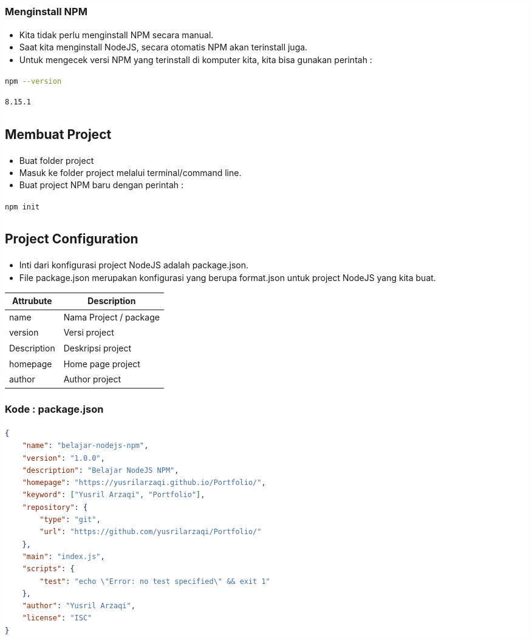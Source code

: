 ### Menginstall NPM

- Kita tidak perlu menginstall NPM secara manual.
- Saat kita menginstall NodeJS, secara otomatis NPM akan terinstall juga.
- Untuk mengecek versi NPM yang terinstall di komputer kita, kita bisa gunakan perintah :

```sh
npm --version
```

```
8.15.1
```

## Membuat Project

- Buat folder project
- Masuk ke folder project melalui terminal/command line.
- Buat project NPM baru dengan perintah :

```sh
npm init
```

## Project Configuration

- Inti dari konfigurasi project NodeJS adalah package.json.
- File package.json merupakan konfigurasi yang berupa format.json untuk project NodeJS yang kita buat.

| Attrubute   | Description            |
| ----------- | ---------------------- |
| name        | Nama Project / package |
| version     | Versi project          |
| Description | Deskripsi project      |
| homepage    | Home page project      |
| author      | Author project         |

### Kode : package.json

```json
{
	"name": "belajar-nodejs-npm",
	"version": "1.0.0",
	"description": "Belajar NodeJS NPM",
	"homepage": "https://yusrilarzaqi.github.io/Portfolio/",
	"keyword": ["Yusril Arzaqi", "Portfolio"],
	"repository": {
		"type": "git",
		"url": "https://github.com/yusrilarzaqi/Portfolio/"
	},
	"main": "index.js",
	"scripts": {
		"test": "echo \"Error: no test specified\" && exit 1"
	},
	"author": "Yusril Arzaqi",
	"license": "ISC"
}
```
